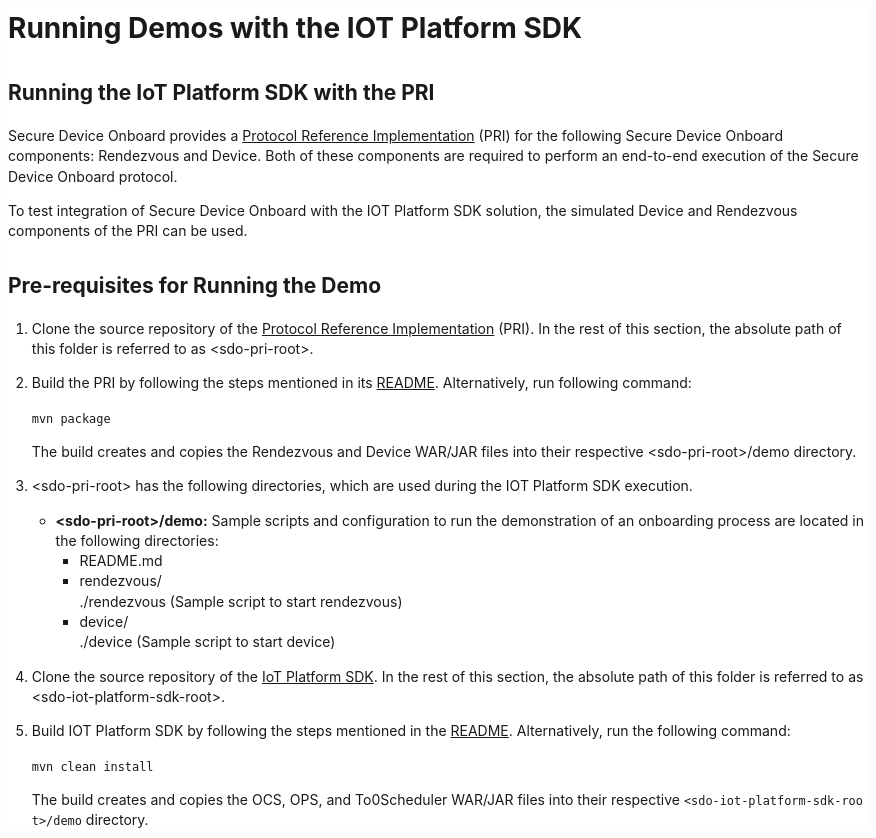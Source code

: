 Running Demos with the IOT Platform SDK
======================================

Running the IoT Platform SDK with the PRI
------------------------------------------

Secure Device Onboard provides a [Protocol Reference Implementation](https://github.com/secure-device-onboard/pri) (PRI) for the following Secure Device Onboard components: Rendezvous and Device. Both of these components are required to perform an end-to-end execution of the Secure Device Onboard protocol.

To test integration of Secure Device Onboard with the IOT Platform SDK solution, the simulated Device and Rendezvous components of the PRI can be used.

## Pre-requisites for Running the Demo

1.  Clone the source repository of the [Protocol Reference Implementation](https://github.com/secure-device-onboard/pri) (PRI). In the rest of this section, the absolute path of this folder is referred to as <sdo-pri-root\>.

2.  Build the PRI by following the steps mentioned in its [README](https://github.com/secure-device-onboard/pri/blob/1.10-rel/README.md). Alternatively, run following command:

    ```
    mvn package
    ```

    The build creates and copies the Rendezvous and Device WAR/JAR files into their respective <sdo-pri-root\>/demo directory.

3.  <sdo-pri-root\> has the following directories, which are used during the IOT Platform SDK execution.

    - **<sdo-pri-root\>/demo:** Sample scripts and configuration to run the demonstration of an onboarding process are located in the following directories:
        -   README.md
        -   rendezvous/ <br>
            ./rendezvous (Sample script to start rendezvous)
        -   device/ <br>
            ./device (Sample script to start device)

4.  Clone the source repository of the [IoT Platform SDK](https://github.com/secure-device-onboard/iot-platform-sdk). In the rest of this section, the absolute path of this folder is referred to as <sdo-iot-platform-sdk-root\>.

5.  Build IOT Platform SDK by following the steps mentioned in the [README](https://github.com/secure-device-onboard/iot-platform-sdk/blob/1.10-rel/README.md). Alternatively, run the following command:

    ```
    mvn clean install
    ```

    The build creates and copies the OCS, OPS, and To0Scheduler WAR/JAR files into their respective `<sdo-iot-platform-sdk-root>/demo` directory.
